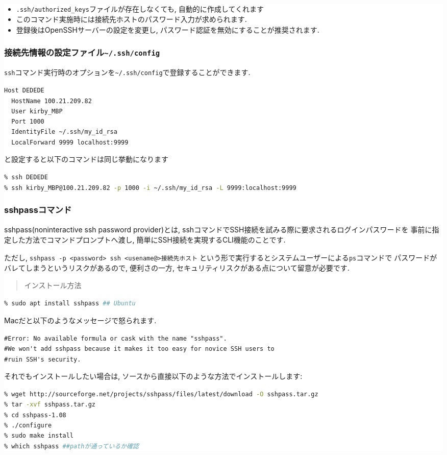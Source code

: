 - `.ssh/authorized_keys`ファイルが存在しなくても, 自動的に作成してくれます
- このコマンド実施時には接続先ホストのパスワード入力が求められます. 
- 登録後はOpenSSHサーバーの設定を変更し, パスワード認証を無効にすることが推奨されます.

</div>

### 接続先情報の設定ファイル`~/.ssh/config`

`ssh`コマンド実行時のオプションを`~/.ssh/config`で登録することができます.

```
Host DEDEDE
  HostName 100.21.209.82
  User kirby_MBP
  Port 1000
  IdentityFile ~/.ssh/my_id_rsa
  LocalForward 9999 localhost:9999
```

と設定すると以下のコマンドは同じ挙動になります

```zsh
% ssh DEDEDE
% ssh kirby_MBP@100.21.209.82 -p 1000 -i ~/.ssh/my_id_rsa -L 9999:localhost:9999
```


### sshpassコマンド

sshpass(noninteractive ssh password provider)とは, sshコマンドでSSH接続を試みる際に要求されるログインパスワードを
事前に指定した方法でコマンドプロンプトへ渡し, 簡単にSSH接続を実現するCLI機能のことです.

ただし, `sshpass -p <password> ssh <usename@>接続先ホスト` という形で実行するとシステムユーザーによる`ps`コマンドで
パスワードがバレてしまうというリスクがあるので, 便利さの一方, セキュリティリスクがある点について留意が必要です.

> インストール方法

```zsh
% sudo apt install sshpass ## Ubuntu
```

Macだと以下のようなメッセージで怒られます.

```
#Error: No available formula or cask with the name "sshpass".
#We won't add sshpass because it makes it too easy for novice SSH users to
#ruin SSH's security.
```

それでもインストールしたい場合は, ソースから直接以下のような方法でインストールします:

```zsh
% wget http://sourceforge.net/projects/sshpass/files/latest/download -O sshpass.tar.gz
% tar -xvf sshpass.tar.gz
% cd sshpass-1.08
% ./configure
% sudo make install 
% which sshpass ##pathが通っているか確認
```
